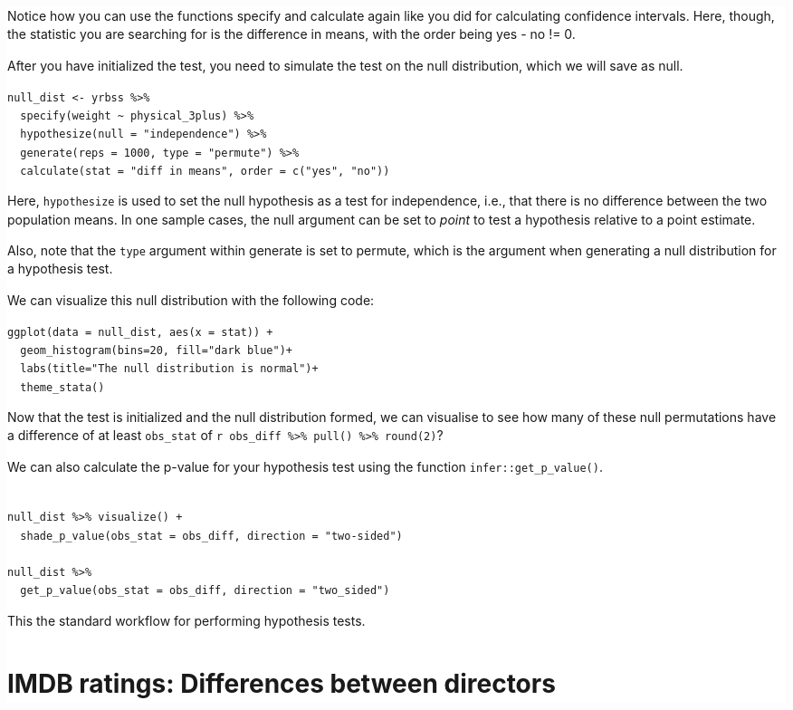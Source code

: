 

Notice how you can use the functions specify and calculate again like you did for calculating confidence intervals. Here, though, the statistic you are searching for is the difference in means, with the order being yes - no != 0.

After you have initialized the test, you need to simulate the test on the null distribution, which we will save as null.


```{r}
null_dist <- yrbss %>%
  specify(weight ~ physical_3plus) %>%
  hypothesize(null = "independence") %>%
  generate(reps = 1000, type = "permute") %>%
  calculate(stat = "diff in means", order = c("yes", "no"))

```


Here, `hypothesize` is used to set the null hypothesis as a test for independence, i.e., that there is no difference between the two population means. In one sample cases, the null argument can be set to *point* to test a hypothesis relative to a point estimate.

Also, note that the `type` argument within generate is set to permute, which is the argument when generating a null distribution for a hypothesis test.

We can visualize this null distribution with the following code:

```{r}
ggplot(data = null_dist, aes(x = stat)) +
  geom_histogram(bins=20, fill="dark blue")+
  labs(title="The null distribution is normal")+
  theme_stata()
```



Now that the test is initialized and the null distribution formed, we can visualise to see how many of these null permutations have a difference of at least `obs_stat` of `r obs_diff %>% pull() %>% round(2)`?

We can also calculate the p-value for your hypothesis test using the function `infer::get_p_value()`.

```{r}

null_dist %>% visualize() +
  shade_p_value(obs_stat = obs_diff, direction = "two-sided")

null_dist %>%
  get_p_value(obs_stat = obs_diff, direction = "two_sided")

```


This the standard workflow for performing hypothesis tests.

# IMDB ratings: Differences between directors
